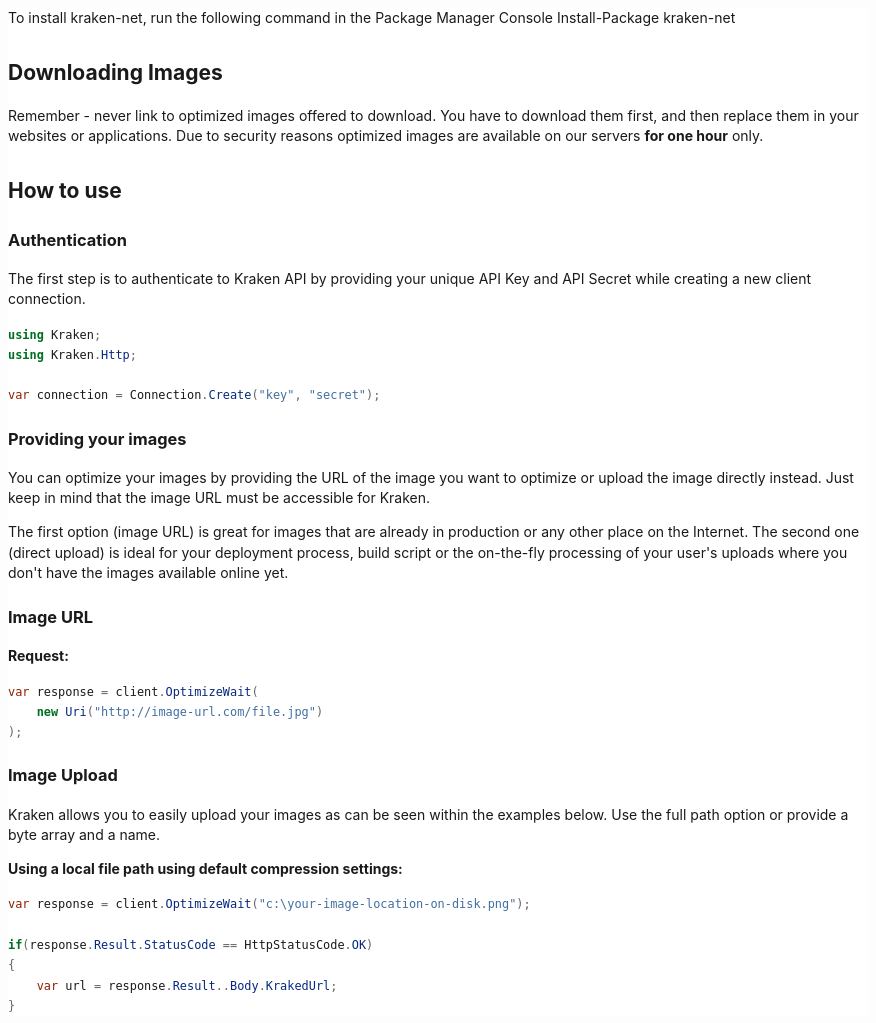 To install kraken-net, run the following command in the Package Manager Console
Install-Package kraken-net

## Downloading Images

Remember - never link to optimized images offered to download. You have to download them first, and then replace them in your websites or applications. Due to security reasons optimized images are available on our servers **for one hour** only.

## How to use

### Authentication

The first step is to authenticate to Kraken API by providing your unique API Key and API Secret while creating a new client connection.

```C#
using Kraken;
using Kraken.Http;

var connection = Connection.Create("key", "secret");
```

### Providing your images

You can optimize your images by providing the URL of the image you want to optimize or upload the image directly instead. Just keep in mind that the image URL must be accessible for Kraken.

The first option (image URL) is great for images that are already in production or any other place on the Internet. The second one (direct upload) is ideal for your deployment process, build script or the on-the-fly processing of your user's uploads where you don't have the images available online yet.

### Image URL

**Request:**

```C#
var response = client.OptimizeWait(
    new Uri("http://image-url.com/file.jpg")
);
```

### Image Upload

Kraken allows you to easily upload your images as can be seen within the examples below. Use the full path option or provide a byte array and a name.

**Using a local file path using default compression settings:**

```C#
var response = client.OptimizeWait("c:\your-image-location-on-disk.png");

if(response.Result.StatusCode == HttpStatusCode.OK)
{
    var url = response.Result..Body.KrakedUrl;
}
```
